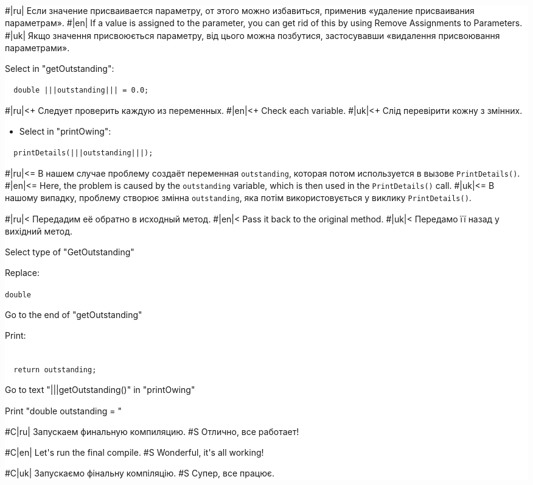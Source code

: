 #|ru| Если значение присваивается параметру, от этого можно избавиться, применив «удаление присваивания параметрам».
#|en| If a value is assigned to the parameter, you can get rid of this by using Remove Assignments to Parameters.
#|uk| Якщо значення присвоюється параметру, від цього можна позбутися, застосувавши «видалення присвоювання параметрами».

Select in "getOutstanding":
```
  double |||outstanding||| = 0.0;
```

#|ru|<+ Следует проверить каждую из переменных.
#|en|<+ Check each variable.
#|uk|<+ Слід перевірити кожну з змінних.

+ Select in "printOwing":
```
  printDetails(|||outstanding|||);
```

#|ru|<= В нашем случае проблему создаёт переменная <code>outstanding</code>, которая потом используется в вызове <code>PrintDetails()</code>.
#|en|<= Here, the problem is caused by the <code>outstanding</code> variable, which is then used in the <code>PrintDetails()</code> call.
#|uk|<= В нашому випадку, проблему створює змінна <code>outstanding</code>, яка потім використовується у виклику <code>PrintDetails()</code>.

#|ru|< Передадим её обратно в исходный метод.
#|en|< Pass it back to the original method.
#|uk|< Передамо її назад у вихідний метод.

Select type of "GetOutstanding"

Replace:
```
double
```

Go to the end of "getOutstanding"

Print:
```

  return outstanding;
```

Go to text "|||getOutstanding()" in "printOwing"

Print "double outstanding = "

#C|ru| Запускаем финальную компиляцию.
#S Отлично, все работает!

#C|en| Let's run the final compile.
#S Wonderful, it's all working!

#C|uk| Запускаємо фінальну компіляцію.
#S Супер, все працює.
